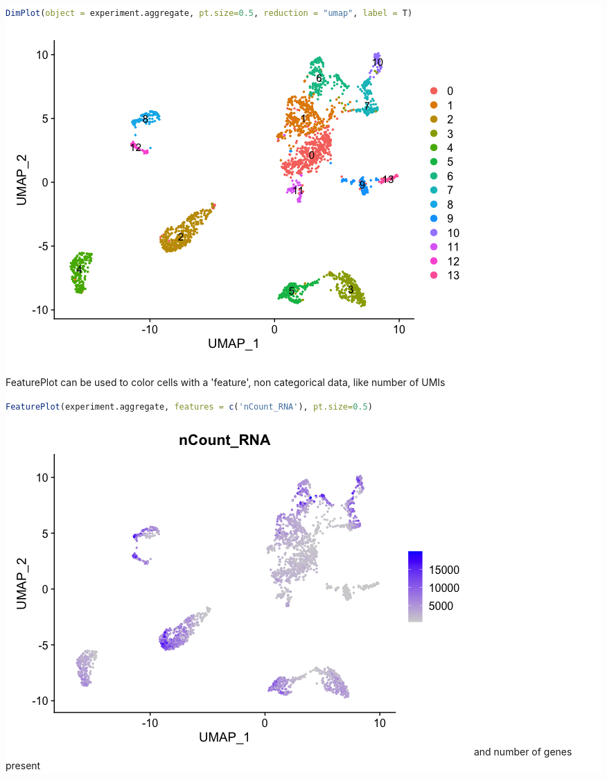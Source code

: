 ```r
DimPlot(object = experiment.aggregate, pt.size=0.5, reduction = "umap", label = T)
```

![](scRNA_Workshop-PART5_files/figure-html/unnamed-chunk-10-1.png)


FeaturePlot can be used to color cells with a 'feature', non categorical data, like number of UMIs

```r
FeaturePlot(experiment.aggregate, features = c('nCount_RNA'), pt.size=0.5)
```

![](scRNA_Workshop-PART5_files/figure-html/unnamed-chunk-11-1.png)
and number of genes present

